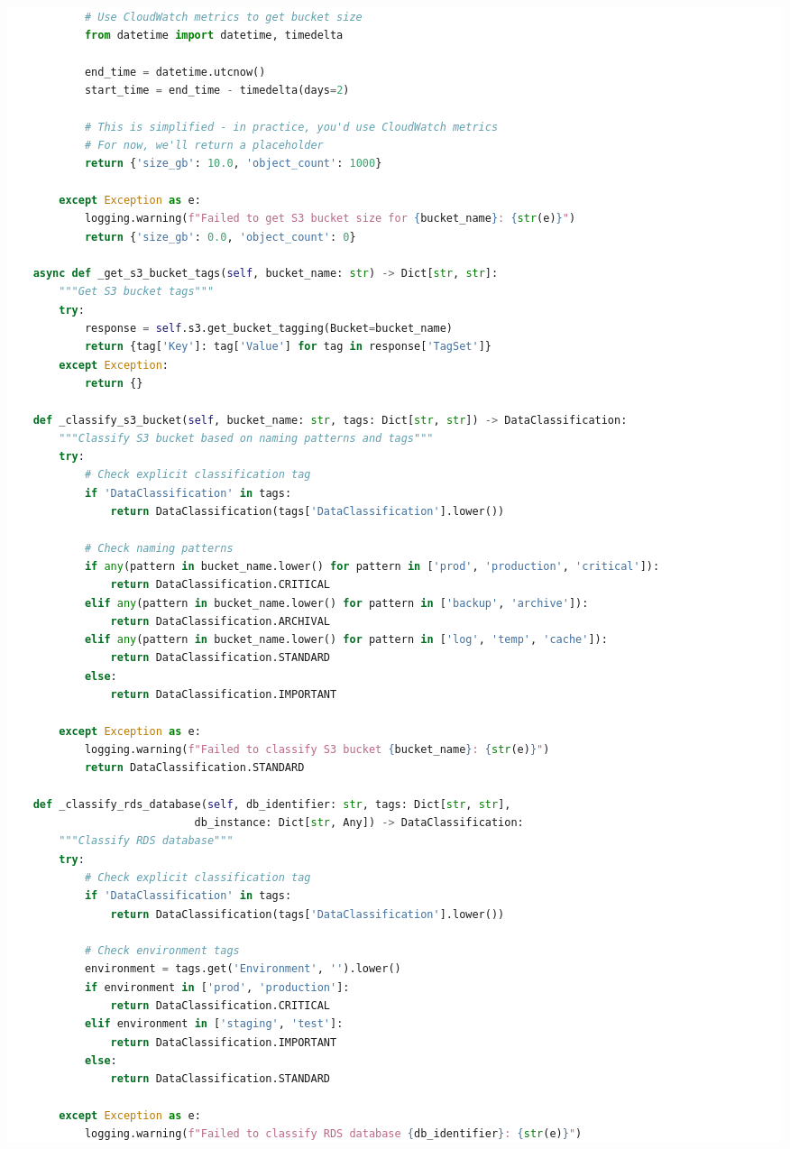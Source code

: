 ```python
            # Use CloudWatch metrics to get bucket size
            from datetime import datetime, timedelta
            
            end_time = datetime.utcnow()
            start_time = end_time - timedelta(days=2)
            
            # This is simplified - in practice, you'd use CloudWatch metrics
            # For now, we'll return a placeholder
            return {'size_gb': 10.0, 'object_count': 1000}
            
        except Exception as e:
            logging.warning(f"Failed to get S3 bucket size for {bucket_name}: {str(e)}")
            return {'size_gb': 0.0, 'object_count': 0}
    
    async def _get_s3_bucket_tags(self, bucket_name: str) -> Dict[str, str]:
        """Get S3 bucket tags"""
        try:
            response = self.s3.get_bucket_tagging(Bucket=bucket_name)
            return {tag['Key']: tag['Value'] for tag in response['TagSet']}
        except Exception:
            return {}
    
    def _classify_s3_bucket(self, bucket_name: str, tags: Dict[str, str]) -> DataClassification:
        """Classify S3 bucket based on naming patterns and tags"""
        try:
            # Check explicit classification tag
            if 'DataClassification' in tags:
                return DataClassification(tags['DataClassification'].lower())
            
            # Check naming patterns
            if any(pattern in bucket_name.lower() for pattern in ['prod', 'production', 'critical']):
                return DataClassification.CRITICAL
            elif any(pattern in bucket_name.lower() for pattern in ['backup', 'archive']):
                return DataClassification.ARCHIVAL
            elif any(pattern in bucket_name.lower() for pattern in ['log', 'temp', 'cache']):
                return DataClassification.STANDARD
            else:
                return DataClassification.IMPORTANT
                
        except Exception as e:
            logging.warning(f"Failed to classify S3 bucket {bucket_name}: {str(e)}")
            return DataClassification.STANDARD
    
    def _classify_rds_database(self, db_identifier: str, tags: Dict[str, str], 
                             db_instance: Dict[str, Any]) -> DataClassification:
        """Classify RDS database"""
        try:
            # Check explicit classification tag
            if 'DataClassification' in tags:
                return DataClassification(tags['DataClassification'].lower())
            
            # Check environment tags
            environment = tags.get('Environment', '').lower()
            if environment in ['prod', 'production']:
                return DataClassification.CRITICAL
            elif environment in ['staging', 'test']:
                return DataClassification.IMPORTANT
            else:
                return DataClassification.STANDARD
                
        except Exception as e:
            logging.warning(f"Failed to classify RDS database {db_identifier}: {str(e)}")
```